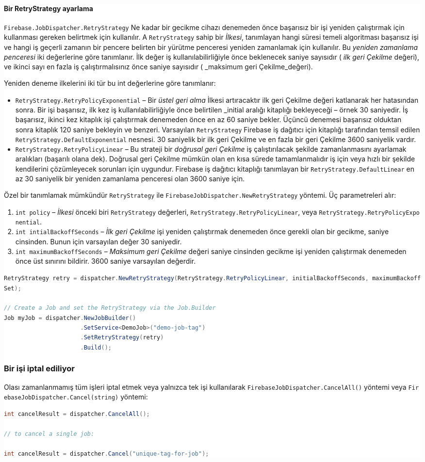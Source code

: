 <a name="Setting_a_RetryStrategy" />

#### <a name="setting-a-retrystrategy"></a>Bir RetryStrategy ayarlama

`Firebase.JobDispatcher.RetryStrategy` Ne kadar bir gecikme cihazı denemeden önce başarısız bir işi yeniden çalıştırmak için kullanması gereken belirtmek için kullanılır. A `RetryStrategy` sahip bir _İlkesi_, tanımlayan hangi süresi temeli algoritması başarısız işi ve hangi iş geçerli zamanın bir pencere belirten bir yürütme penceresi yeniden zamanlamak için kullanılır. Bu _yeniden zamanlama penceresi_ iki değerlerine göre tanımlanır. İlk değer iş kullanılabilirliğiyle önce beklenecek saniye sayısıdır ( _ilk geri Çekilme_ değeri), ve ikinci sayı en fazla iş çalıştırmalısınız önce saniye sayısıdır ( _maksimum geri Çekilme_değeri). 
 
Yeniden deneme ilkelerini iki tür bu int değerlerine göre tanımlanır:

* `RetryStrategy.RetryPolicyExponential` &ndash; Bir _üstel geri alma_ İlkesi artıracaktır ilk geri Çekilme değeri katlanarak her hatasından sonra. Bir işi başarısız, ilk kez iş kullanılabilirliğiyle önce belirtilen _initial aralığı kitaplığı bekleyeceği &ndash; örnek 30 saniyedir. İş başarısız, ikinci kez kitaplık işi çalıştırmak denemeden önce en az 60 saniye bekler. Üçüncü denemesi başarısız olduktan sonra kitaplık 120 saniye bekleyin ve benzeri. Varsayılan `RetryStrategy` Firebase iş dağıtıcı için kitaplığı tarafından temsil edilen `RetryStrategy.DefaultExponential` nesnesi. 30 saniyelik bir ilk geri Çekilme ve en fazla bir geri Çekilme 3600 saniyelik vardır.
* `RetryStrategy.RetryPolicyLinear` &ndash; Bu strateji bir _doğrusal geri Çekilme_ iş çalıştırılacak şekilde zamanlanmasını ayarlamak aralıkları (başarılı olana dek). Doğrusal geri Çekilme mümkün olan en kısa sürede tamamlanmalıdır iş için veya hızlı bir şekilde kendilerini çözümleyecek sorunları için uygundur. Firebase iş dağıtıcı kitaplığı tanımlayan bir `RetryStrategy.DefaultLinear` en az 30 saniyelik bir yeniden zamanlama penceresi olan 3600 saniye için.

Özel bir tanımlamak mümkündür `RetryStrategy` ile `FirebaseJobDispatcher.NewRetryStrategy` yöntemi. Üç parametreleri alır:

1. `int policy` &ndash; _İlkesi_ önceki biri `RetryStrategy` değerleri, `RetryStrategy.RetryPolicyLinear`, veya `RetryStrategy.RetryPolicyExponential`.
2. `int intialBackoffSeconds` &ndash; _İlk geri Çekilme_ işi yeniden çalıştırmak denemeden önce gerekli olan bir gecikme, saniye cinsinden. Bunun için varsayılan değer 30 saniyedir. 
3. `int maximumBackoffSeconds` &ndash; _Maksimum geri Çekilme_ değeri saniye cinsinden gecikme işi yeniden çalıştırmak denemeden önce üst sınırını bildirir. 3600 saniye varsayılan değerdir. 

```csharp
RetryStrategy retry = dispatcher.NewRetryStrategy(RetryStrategy.RetryPolicyLinear, initialBackoffSeconds, maximumBackoffSet);

// Create a Job and set the RetryStrategy via the Job.Builder
Job myJob = dispatcher.NewJobBuilder()
                      .SetService<DemoJob>("demo-job-tag")
                      .SetRetryStrategy(retry)
                      .Build();
```

### <a name="cancelling-a-job"></a>Bir işi iptal ediliyor

Olası zamanlanmamış tüm işleri iptal etmek veya yalnızca tek işi kullanılarak `FirebaseJobDispatcher.CancelAll()` yöntemi veya `FirebaseJobDispatcher.Cancel(string)` yöntemi:

```csharp
int cancelResult = dispatcher.CancelAll(); 

// to cancel a single job:

int cancelResult = dispatcher.Cancel("unique-tag-for-job");
```
